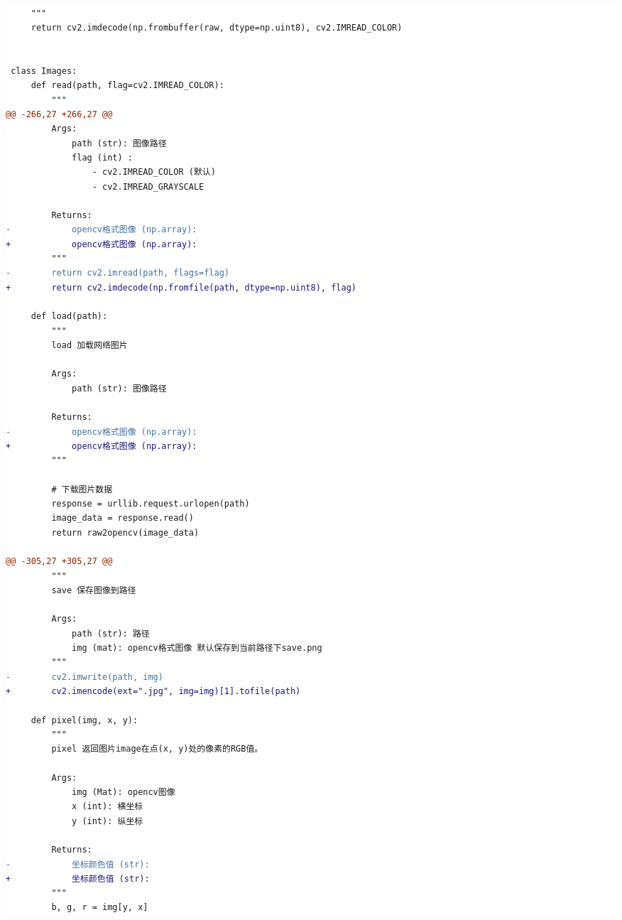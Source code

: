 ```diff
     """
     return cv2.imdecode(np.frombuffer(raw, dtype=np.uint8), cv2.IMREAD_COLOR)
 
 
 class Images:
     def read(path, flag=cv2.IMREAD_COLOR):
         """
@@ -266,27 +266,27 @@
         Args:
             path (str): 图像路径
             flag (int) :
                 - cv2.IMREAD_COLOR (默认)
                 - cv2.IMREAD_GRAYSCALE
 
         Returns:
-            opencv格式图像 (np.array): 
+            opencv格式图像 (np.array):
         """
-        return cv2.imread(path, flags=flag)
+        return cv2.imdecode(np.fromfile(path, dtype=np.uint8), flag)
 
     def load(path):
         """
         load 加载网络图片
 
         Args:
             path (str): 图像路径
 
         Returns:
-            opencv格式图像 (np.array): 
+            opencv格式图像 (np.array):
         """
 
         # 下载图片数据
         response = urllib.request.urlopen(path)
         image_data = response.read()
         return raw2opencv(image_data)
 
@@ -305,27 +305,27 @@
         """
         save 保存图像到路径
 
         Args:
             path (str): 路径
             img (mat): opencv格式图像 默认保存到当前路径下save.png
         """
-        cv2.imwrite(path, img)
+        cv2.imencode(ext=".jpg", img=img)[1].tofile(path)
 
     def pixel(img, x, y):
         """
         pixel 返回图片image在点(x, y)处的像素的RGB值。
 
         Args:
             img (Mat): opencv图像
             x (int): 横坐标
             y (int): 纵坐标
 
         Returns:
-            坐标颜色值 (str): 
+            坐标颜色值 (str):
         """
         b, g, r = img[y, x]
```